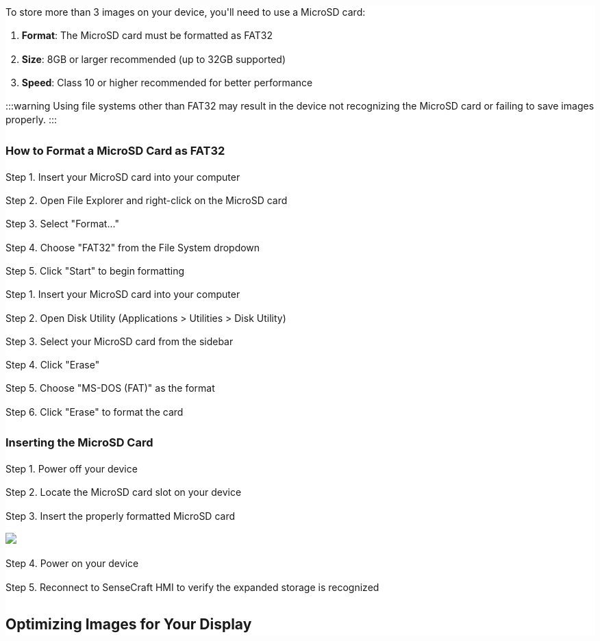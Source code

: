 To store more than 3 images on your device, you'll need to use a MicroSD card:

1. **Format**: The MicroSD card must be formatted as FAT32

2. **Size**: 8GB or larger recommended (up to 32GB supported)

3. **Speed**: Class 10 or higher recommended for better performance

:::warning
Using file systems other than FAT32 may result in the device not recognizing the MicroSD card or failing to save images properly.
:::

### How to Format a MicroSD Card as FAT32

<Tabs>
<TabItem value="On Windows" label="On Windows" default>

Step 1. Insert your MicroSD card into your computer

Step 2. Open File Explorer and right-click on the MicroSD card

Step 3. Select "Format..."

Step 4. Choose "FAT32" from the File System dropdown

Step 5. Click "Start" to begin formatting

</TabItem>
<TabItem value="On macOS" label="On macOS">

Step 1. Insert your MicroSD card into your computer

Step 2. Open Disk Utility (Applications > Utilities > Disk Utility)

Step 3. Select your MicroSD card from the sidebar

Step 4. Click "Erase"

Step 5. Choose "MS-DOS (FAT)" as the format

Step 6. Click "Erase" to format the card

</TabItem>
</Tabs>

### Inserting the MicroSD Card

Step 1. Power off your device

Step 2. Locate the MicroSD card slot on your device

Step 3. Insert the properly formatted MicroSD card

<div style={{textAlign:'center'}}><img src="https://files.seeedstudio.com/wiki/reterminal_e10xx/img/133.jpg" style={{width:700, height:'auto'}}/></div>

Step 4. Power on your device

Step 5. Reconnect to SenseCraft HMI to verify the expanded storage is recognized

## Optimizing Images for Your Display

